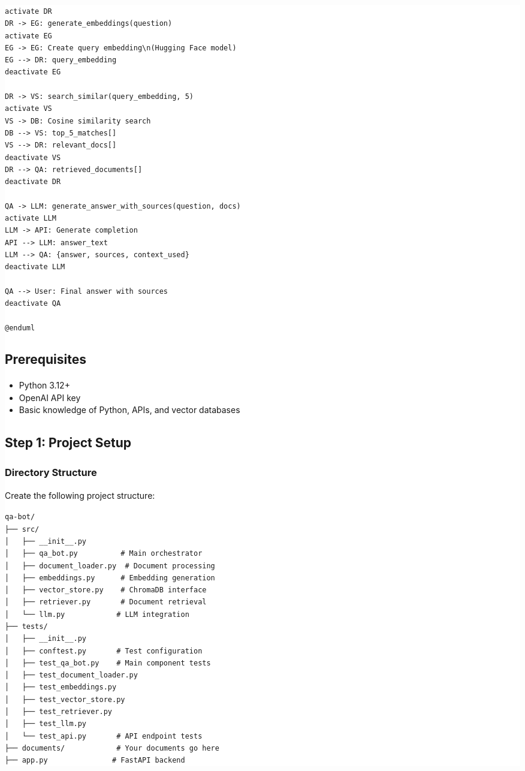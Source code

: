 ```plantuml
activate DR
DR -> EG: generate_embeddings(question)
activate EG
EG -> EG: Create query embedding\n(Hugging Face model)
EG --> DR: query_embedding
deactivate EG

DR -> VS: search_similar(query_embedding, 5)
activate VS
VS -> DB: Cosine similarity search
DB --> VS: top_5_matches[]
VS --> DR: relevant_docs[]
deactivate VS
DR --> QA: retrieved_documents[]
deactivate DR

QA -> LLM: generate_answer_with_sources(question, docs)
activate LLM
LLM -> API: Generate completion
API --> LLM: answer_text
LLM --> QA: {answer, sources, context_used}
deactivate LLM

QA --> User: Final answer with sources
deactivate QA

@enduml
```

## Prerequisites

- Python 3.12+
- OpenAI API key
- Basic knowledge of Python, APIs, and vector databases

## Step 1: Project Setup

### Directory Structure

Create the following project structure:

```
qa-bot/
├── src/
│   ├── __init__.py
│   ├── qa_bot.py          # Main orchestrator
│   ├── document_loader.py  # Document processing
│   ├── embeddings.py      # Embedding generation
│   ├── vector_store.py    # ChromaDB interface
│   ├── retriever.py       # Document retrieval
│   └── llm.py            # LLM integration
├── tests/
│   ├── __init__.py
│   ├── conftest.py       # Test configuration
│   ├── test_qa_bot.py    # Main component tests
│   ├── test_document_loader.py
│   ├── test_embeddings.py
│   ├── test_vector_store.py
│   ├── test_retriever.py
│   ├── test_llm.py
│   └── test_api.py       # API endpoint tests
├── documents/            # Your documents go here
├── app.py               # FastAPI backend
```